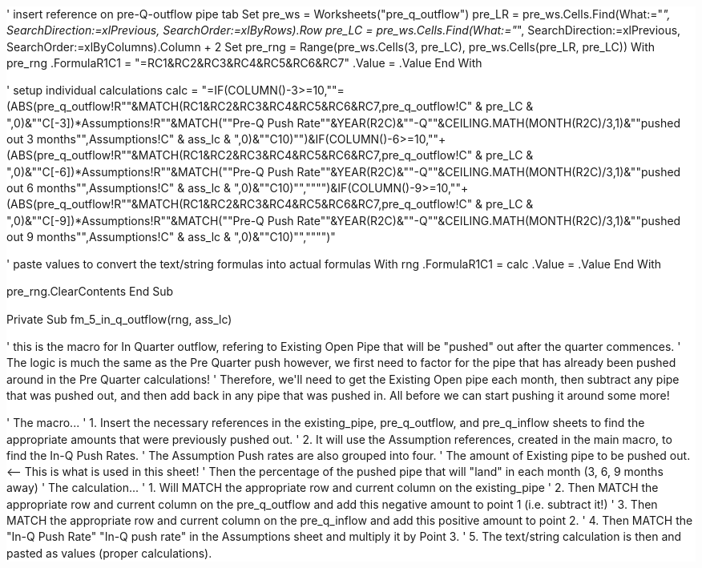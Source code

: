 ' insert reference on pre-Q-outflow pipe tab
    Set pre_ws = Worksheets("pre_q_outflow")
    pre_LR = pre_ws.Cells.Find(What:="*", SearchDirection:=xlPrevious, SearchOrder:=xlByRows).Row
    pre_LC = pre_ws.Cells.Find(What:="*", SearchDirection:=xlPrevious, SearchOrder:=xlByColumns).Column + 2
    Set pre_rng = Range(pre_ws.Cells(3, pre_LC), pre_ws.Cells(pre_LR, pre_LC))
    With pre_rng
        .FormulaR1C1 = "=RC1&RC2&RC3&RC4&RC5&RC6&RC7"
        .Value = .Value
    End With

' setup individual calculations
    calc = "=IF(COLUMN()-3>=10,""=(ABS(pre_q_outflow!R""&MATCH(RC1&RC2&RC3&RC4&RC5&RC6&RC7,pre_q_outflow!C" & pre_LC & ",0)&""C[-3])*Assumptions!R""&MATCH(""Pre-Q Push Rate""&YEAR(R2C)&""-Q""&CEILING.MATH(MONTH(R2C)/3,1)&""pushed out 3 months"",Assumptions!C" & ass_lc & ",0)&""C10)"")&IF(COLUMN()-6>=10,""+(ABS(pre_q_outflow!R""&MATCH(RC1&RC2&RC3&RC4&RC5&RC6&RC7,pre_q_outflow!C" & pre_LC & ",0)&""C[-6])*Assumptions!R""&MATCH(""Pre-Q Push Rate""&YEAR(R2C)&""-Q""&CEILING.MATH(MONTH(R2C)/3,1)&""pushed out 6 months"",Assumptions!C" & ass_lc & ",0)&""C10)"","""")&IF(COLUMN()-9>=10,""+(ABS(pre_q_outflow!R""&MATCH(RC1&RC2&RC3&RC4&RC5&RC6&RC7,pre_q_outflow!C" & pre_LC & ",0)&""C[-9])*Assumptions!R""&MATCH(""Pre-Q Push Rate""&YEAR(R2C)&""-Q""&CEILING.MATH(MONTH(R2C)/3,1)&""pushed out 9 months"",Assumptions!C" & ass_lc & ",0)&""C10)"","""")"

' paste values to convert the text/string formulas into actual formulas
    With rng
        .FormulaR1C1 = calc
        .Value = .Value
    End With


pre_rng.ClearContents
End Sub

Private Sub fm_5_in_q_outflow(rng, ass_lc)

' this is the macro for In Quarter outflow, refering to Existing Open Pipe that will be "pushed" out after the quarter commences.
' The logic is much the same as the Pre Quarter push however, we first need to factor for the pipe that has already been pushed around in the Pre Quarter calculations!
' Therefore, we'll need to get the Existing Open pipe each month, then subtract any pipe that was pushed out, and then add back in any pipe that was pushed in. All before we can start pushing it around some more!

' The macro...
' 1. Insert the necessary references in the existing_pipe, pre_q_outflow, and pre_q_inflow sheets to find the appropriate amounts that were previously pushed out.
' 2. It will use the Assumption references, created in the main macro, to find the In-Q Push Rates.
'       The Assumption Push rates are also grouped into four.
'       The amount of Existing pipe to be pushed out.  <-- This is what is used in this sheet!
'       Then the percentage of the pushed pipe that will "land" in each month (3, 6, 9 months away)
' The calculation...
' 1. Will MATCH the appropriate row and current column on the existing_pipe
' 2. Then MATCH the appropriate row and current column on the pre_q_outflow and add this negative amount to point 1 (i.e. subtract it!)
' 3. Then MATCH the appropriate row and current column on the pre_q_inflow and add this positive amount to point 2.
' 4. Then MATCH the "In-Q Push Rate" "In-Q push rate" in the Assumptions sheet and multiply it by Point 3.
' 5. The text/string calculation is then and pasted as values (proper calculations).
